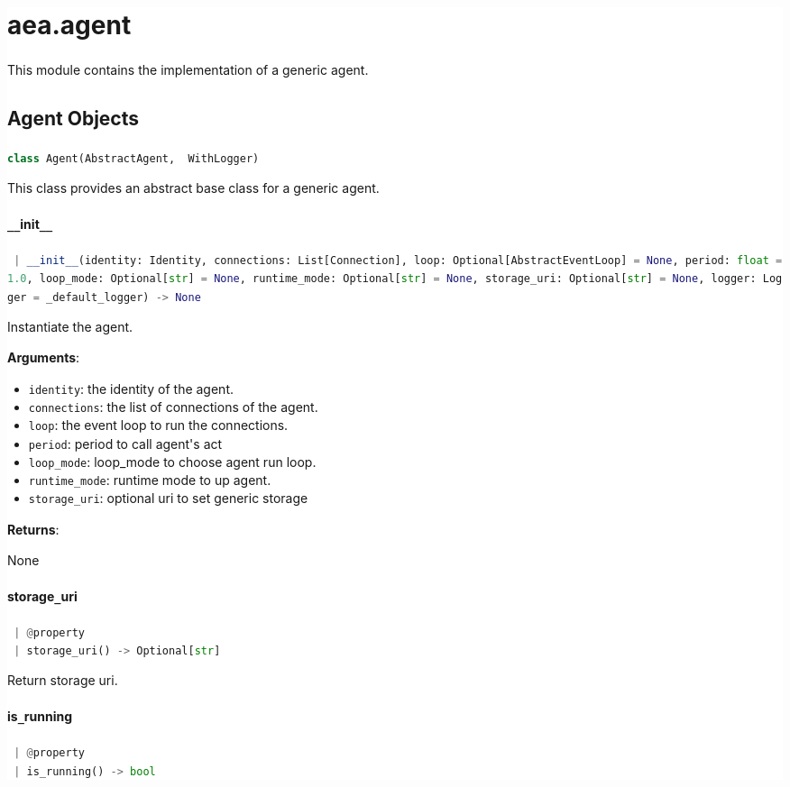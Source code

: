 <a name="aea.agent"></a>
# aea.agent

This module contains the implementation of a generic agent.

<a name="aea.agent.Agent"></a>
## Agent Objects

```python
class Agent(AbstractAgent,  WithLogger)
```

This class provides an abstract base class for a generic agent.

<a name="aea.agent.Agent.__init__"></a>
#### `__`init`__`

```python
 | __init__(identity: Identity, connections: List[Connection], loop: Optional[AbstractEventLoop] = None, period: float = 1.0, loop_mode: Optional[str] = None, runtime_mode: Optional[str] = None, storage_uri: Optional[str] = None, logger: Logger = _default_logger) -> None
```

Instantiate the agent.

**Arguments**:

- `identity`: the identity of the agent.
- `connections`: the list of connections of the agent.
- `loop`: the event loop to run the connections.
- `period`: period to call agent's act
- `loop_mode`: loop_mode to choose agent run loop.
- `runtime_mode`: runtime mode to up agent.
- `storage_uri`: optional uri to set generic storage

**Returns**:

None

<a name="aea.agent.Agent.storage_uri"></a>
#### storage`_`uri

```python
 | @property
 | storage_uri() -> Optional[str]
```

Return storage uri.

<a name="aea.agent.Agent.is_running"></a>
#### is`_`running

```python
 | @property
 | is_running() -> bool
```
